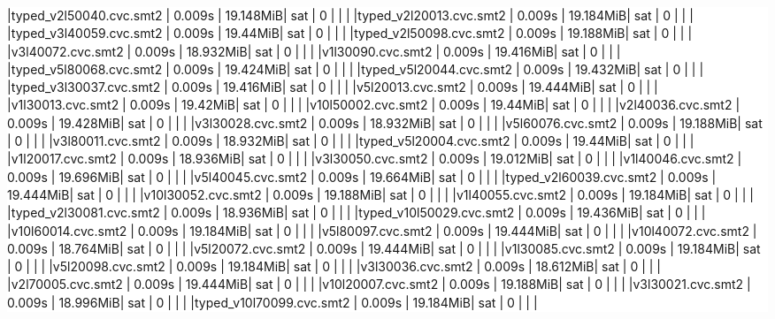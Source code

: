 |typed_v2l50040.cvc.smt2                                      |    0.009s | 19.148MiB| sat | 0 |  |  |
|typed_v2l20013.cvc.smt2                                      |    0.009s | 19.184MiB| sat | 0 |  |  |
|typed_v3l40059.cvc.smt2                                      |    0.009s | 19.44MiB| sat | 0 |  |  |
|typed_v2l50098.cvc.smt2                                      |    0.009s | 19.188MiB| sat | 0 |  |  |
|v3l40072.cvc.smt2                                            |    0.009s | 18.932MiB| sat | 0 |  |  |
|v1l30090.cvc.smt2                                            |    0.009s | 19.416MiB| sat | 0 |  |  |
|typed_v5l80068.cvc.smt2                                      |    0.009s | 19.424MiB| sat | 0 |  |  |
|typed_v5l20044.cvc.smt2                                      |    0.009s | 19.432MiB| sat | 0 |  |  |
|typed_v3l30037.cvc.smt2                                      |    0.009s | 19.416MiB| sat | 0 |  |  |
|v5l20013.cvc.smt2                                            |    0.009s | 19.444MiB| sat | 0 |  |  |
|v1l30013.cvc.smt2                                            |    0.009s | 19.42MiB| sat | 0 |  |  |
|v10l50002.cvc.smt2                                           |    0.009s | 19.44MiB| sat | 0 |  |  |
|v2l40036.cvc.smt2                                            |    0.009s | 19.428MiB| sat | 0 |  |  |
|v3l30028.cvc.smt2                                            |    0.009s | 18.932MiB| sat | 0 |  |  |
|v5l60076.cvc.smt2                                            |    0.009s | 19.188MiB| sat | 0 |  |  |
|v3l80011.cvc.smt2                                            |    0.009s | 18.932MiB| sat | 0 |  |  |
|typed_v5l20004.cvc.smt2                                      |    0.009s | 19.44MiB| sat | 0 |  |  |
|v1l20017.cvc.smt2                                            |    0.009s | 18.936MiB| sat | 0 |  |  |
|v3l30050.cvc.smt2                                            |    0.009s | 19.012MiB| sat | 0 |  |  |
|v1l40046.cvc.smt2                                            |    0.009s | 19.696MiB| sat | 0 |  |  |
|v5l40045.cvc.smt2                                            |    0.009s | 19.664MiB| sat | 0 |  |  |
|typed_v2l60039.cvc.smt2                                      |    0.009s | 19.444MiB| sat | 0 |  |  |
|v10l30052.cvc.smt2                                           |    0.009s | 19.188MiB| sat | 0 |  |  |
|v1l40055.cvc.smt2                                            |    0.009s | 19.184MiB| sat | 0 |  |  |
|typed_v2l30081.cvc.smt2                                      |    0.009s | 18.936MiB| sat | 0 |  |  |
|typed_v10l50029.cvc.smt2                                     |    0.009s | 19.436MiB| sat | 0 |  |  |
|v10l60014.cvc.smt2                                           |    0.009s | 19.184MiB| sat | 0 |  |  |
|v5l80097.cvc.smt2                                            |    0.009s | 19.444MiB| sat | 0 |  |  |
|v10l40072.cvc.smt2                                           |    0.009s | 18.764MiB| sat | 0 |  |  |
|v5l20072.cvc.smt2                                            |    0.009s | 19.444MiB| sat | 0 |  |  |
|v1l30085.cvc.smt2                                            |    0.009s | 19.184MiB| sat | 0 |  |  |
|v5l20098.cvc.smt2                                            |    0.009s | 19.184MiB| sat | 0 |  |  |
|v3l30036.cvc.smt2                                            |    0.009s | 18.612MiB| sat | 0 |  |  |
|v2l70005.cvc.smt2                                            |    0.009s | 19.444MiB| sat | 0 |  |  |
|v10l20007.cvc.smt2                                           |    0.009s | 19.188MiB| sat | 0 |  |  |
|v3l30021.cvc.smt2                                            |    0.009s | 18.996MiB| sat | 0 |  |  |
|typed_v10l70099.cvc.smt2                                     |    0.009s | 19.184MiB| sat | 0 |  |  |